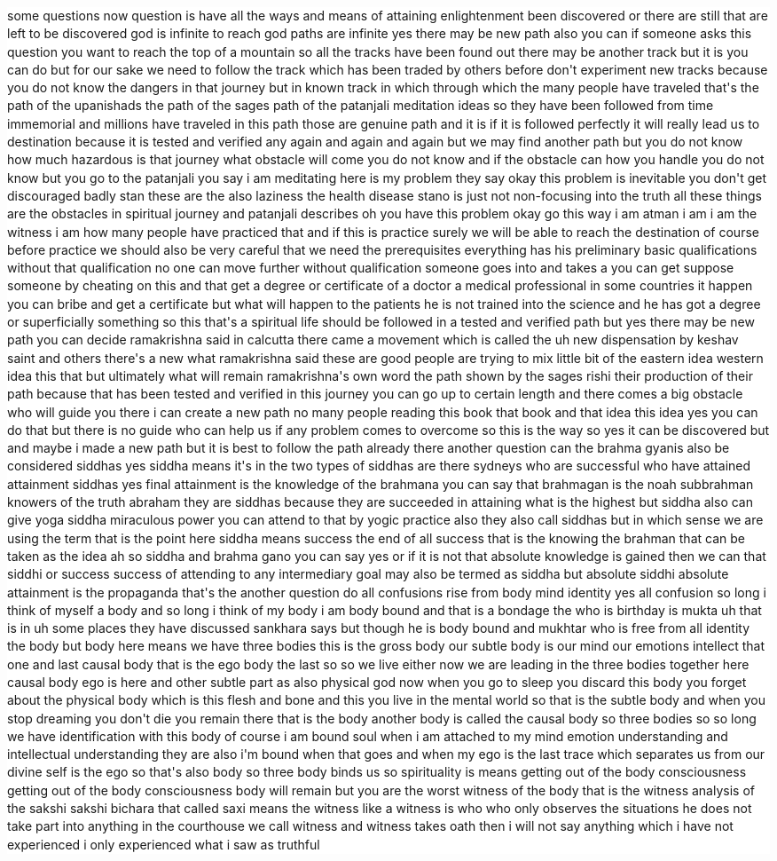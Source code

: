 some questions now question is have all the ways and means of attaining enlightenment been discovered or there are still that are left to be discovered god is infinite to reach god paths are infinite yes there may be new path also you can if someone asks this question you want to reach the top of a mountain so all the tracks have been found out there may be another track but it is you can do but for our sake we need to follow the track which has been traded by others before don't experiment new tracks because you do not know the dangers in that journey but in known track in which through which the many people have traveled that's the path of the upanishads the path of the sages path of the patanjali meditation ideas so they have been followed from time immemorial and millions have traveled in this path those are genuine path and it is if it is followed perfectly it will really lead us to destination because it is tested and verified any again and again and again but we may find another path but you do not know how much hazardous is that journey what obstacle will come you do not know and if the obstacle can how you handle you do not know but you go to the patanjali you say i am meditating here is my problem they say okay this problem is inevitable you don't get discouraged badly stan these are the also laziness the health disease stano is just not non-focusing into the truth all these things are the obstacles in spiritual journey and patanjali describes oh you have this problem okay go this way i am atman i am i am the witness i am how many people have practiced that and if this is practice surely we will be able to reach the destination of course before practice we should also be very careful that we need the prerequisites everything has his preliminary basic qualifications without that qualification no one can move further without qualification someone goes into and takes a you can get suppose someone by cheating on this and that get a degree or certificate of a doctor a medical professional in some countries it happen you can bribe and get a certificate but what will happen to the patients he is not trained into the science and he has got a degree or superficially something so this that's a spiritual life should be followed in a tested and verified path but yes there may be new path you can decide ramakrishna said in calcutta there came a movement which is called the uh new dispensation by keshav saint and others there's a new what ramakrishna said these are good people are trying to mix little bit of the eastern idea western idea this that but ultimately what will remain ramakrishna's own word the path shown by the sages rishi their production of their path because that has been tested and verified in this journey you can go up to certain length and there comes a big obstacle who will guide you there i can create a new path no many people reading this book that book and that idea this idea yes you can do that but there is no guide who can help us if any problem comes to overcome so this is the way so yes it can be discovered but and maybe i made a new path but it is best to follow the path already there another question can the brahma gyanis also be considered siddhas yes siddha means it's in the two types of siddhas are there sydneys who are successful who have attained attainment siddhas yes final attainment is the knowledge of the brahmana you can say that brahmagan is the noah subbrahman knowers of the truth abraham they are siddhas because they are succeeded in attaining what is the highest but siddha also can give yoga siddha miraculous power you can attend to that by yogic practice also they also call siddhas but in which sense we are using the term that is the point here siddha means success the end of all success that is the knowing the brahman that can be taken as the idea ah so siddha and brahma gano you can say yes or if it is not that absolute knowledge is gained then we can that siddhi or success success of attending to any intermediary goal may also be termed as siddha but absolute siddhi absolute attainment is the propaganda that's the another question do all confusions rise from body mind identity yes all confusion so long i think of myself a body and so long i think of my body i am body bound and that is a bondage the who is birthday is mukta uh that is in uh some places they have discussed sankhara says but though he is body bound and mukhtar who is free from all identity the body but body here means we have three bodies this is the gross body our subtle body is our mind our emotions intellect that one and last causal body that is the ego body the last so so we live either now we are leading in the three bodies together here causal body ego is here and other subtle part as also physical god now when you go to sleep you discard this body you forget about the physical body which is this flesh and bone and this you live in the mental world so that is the subtle body and when you stop dreaming you don't die you remain there that is the body another body is called the causal body so three bodies so so long we have identification with this body of course i am bound soul when i am attached to my mind emotion understanding and intellectual understanding they are also i'm bound when that goes and when my ego is the last trace which separates us from our divine self is the ego so that's also body so three body binds us so spirituality is means getting out of the body consciousness getting out of the body consciousness body will remain but you are the worst witness of the body that is the witness analysis of the sakshi sakshi bichara that called saxi means the witness like a witness is who who only observes the situations he does not take part into anything in the courthouse we call witness and witness takes oath then i will not say anything which i have not experienced i only experienced what i saw as truthful